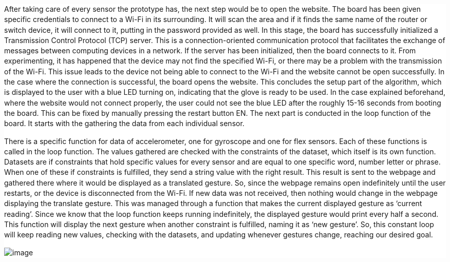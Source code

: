 After taking care of every sensor the prototype has, the next step would be to open the website.
The board has been given specific credentials to connect to a Wi-Fi in its surrounding. It will scan the
area and if it finds the same name of the router or switch device, it will connect to it, putting in the
password provided as well. In this stage, the board has successfully initialized a Transmission Control
Protocol (TCP) server. This is a connection-oriented communication protocol that facilitates the
exchange of messages between computing devices in a network. If the server has been initialized, then
the board connects to it. From experimenting, it has happened that the device may not find the specified
Wi-Fi, or there may be a problem with the transmission of the Wi-Fi. This issue leads to the device not
being able to connect to the Wi-Fi and the website cannot be open successfully. In the case where the
connection is successful, the board opens the website. This concludes the setup part of the algorithm,
which is displayed to the user with a blue LED turning on, indicating that the glove is ready to be used.
In the case explained beforehand, where the website would not connect properly, the user could not see
the blue LED after the roughly 15-16 seconds from booting the board. This can be fixed by manually
pressing the restart button EN. The next part is conducted in the loop function of the board. It starts with
the gathering the data from each individual sensor. 

There is a specific function for data of accelerometer,
one for gyroscope and one for flex sensors. Each of these functions is called in the loop function. The
values gathered are checked with the constraints of the dataset, which itself is its own function. Datasets
are if constraints that hold specific values for every sensor and are equal to one specific word, number
letter or phrase. When one of these if constraints is fulfilled, they send a string value with the right result.
This result is sent to the webpage and gathered there where it would be displayed as a translated gesture.
So, since the webpage remains open indefinitely until the user restarts, or the device is disconnected
from the Wi-Fi. If new data was not received, then nothing would change in the webpage displaying the
translate gesture. This was managed through a function that makes the current displayed gesture as
‘current reading’. Since we know that the loop function keeps running indefinitely, the displayed gesture
would print every half a second. This function will display the next gesture when another constraint is
fulfilled, naming it as ‘new gesture’. So, this constant loop will keep reading new values, checking with
the datasets, and updating whenever gestures change, reaching our desired goal.

![image](https://user-images.githubusercontent.com/66420672/174340017-71bb2dfa-e139-4036-aa53-c0a97a11902f.png)
